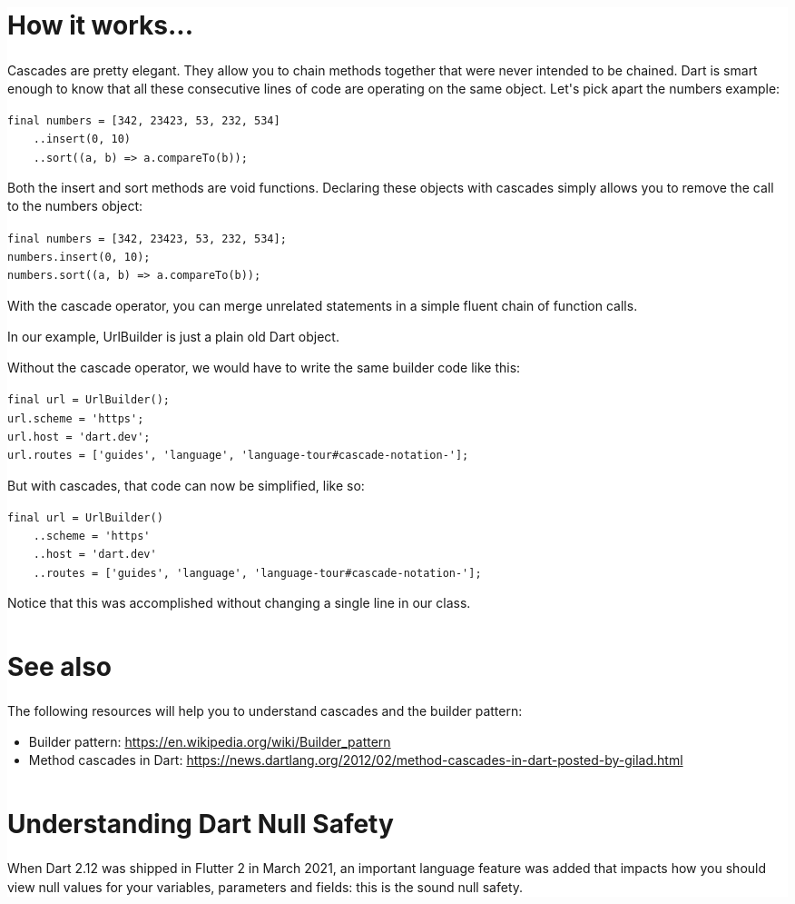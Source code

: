 # How it works...

Cascades are pretty elegant. They allow you to chain methods together that were never intended to be chained. Dart is smart enough to know that all these consecutive lines of code are operating on the same object. Let's pick apart the numbers example:
```
final numbers = [342, 23423, 53, 232, 534]
    ..insert(0, 10)
    ..sort((a, b) => a.compareTo(b));
```

Both the insert and sort methods are void functions. Declaring these objects with cascades simply allows you to remove the call to the numbers object:
```
final numbers = [342, 23423, 53, 232, 534];
numbers.insert(0, 10);
numbers.sort((a, b) => a.compareTo(b));
```

With the cascade operator, you can merge unrelated statements in a simple fluent chain of function calls.

In our example, UrlBuilder is just a plain old Dart object. 

Without the cascade operator, we would have to write the same builder code like this:
```
final url = UrlBuilder();
url.scheme = 'https';
url.host = 'dart.dev';
url.routes = ['guides', 'language', 'language-tour#cascade-notation-'];
```

But with cascades, that code can now be simplified, like so:
```
final url = UrlBuilder()
    ..scheme = 'https'
    ..host = 'dart.dev'
    ..routes = ['guides', 'language', 'language-tour#cascade-notation-']; 
```

Notice that this was accomplished without changing a single line in our class. 

# See also

The following resources will help you to understand cascades and the builder pattern:

- Builder pattern: https://en.wikipedia.org/wiki/Builder_pattern
- Method cascades in Dart: https://news.dartlang.org/2012/02/method-cascades-in-dart-posted-by-gilad.html

# Understanding Dart Null Safety

When Dart 2.12 was shipped in Flutter 2 in March 2021, an important language feature was added that impacts how you should view null values for your variables, parameters and fields: this is the sound null safety.
